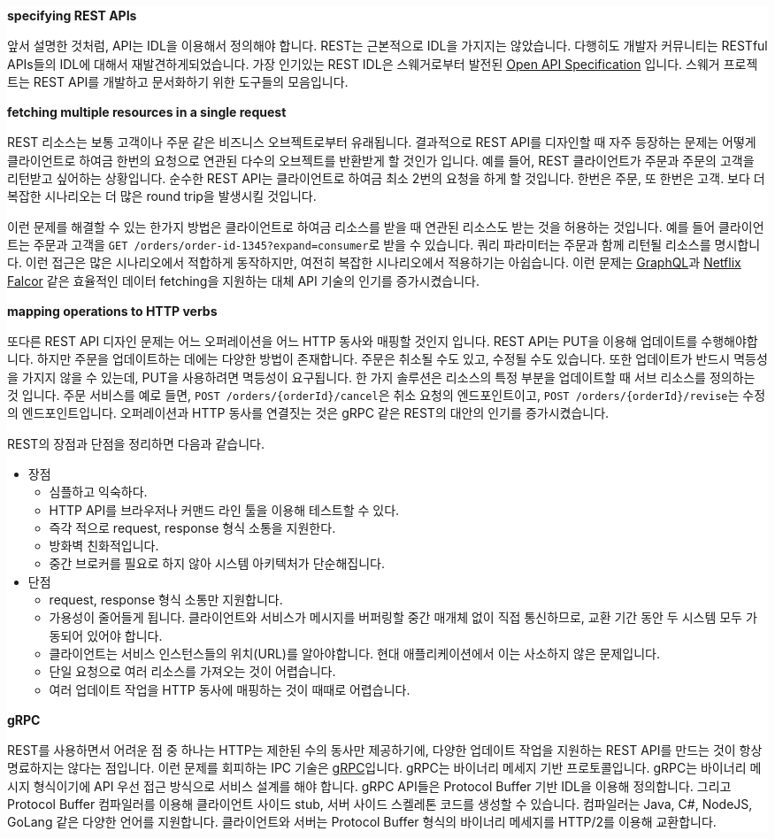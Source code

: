 **specifying REST APIs**

앞서 설명한 것처럼, API는 IDL을 이용해서 정의해야 합니다.
REST는 근본적으로 IDL을 가지지는 않았습니다. 다행히도 개발자 커뮤니티는 RESTful APIs들의 IDL에 대해서 재발견하게되었습니다.
가장 인기있는 REST IDL은 스웨거로부터 발전된 [Open API Specification](https://www.openapis.org/) 입니다.
스웨거 프로젝트는 REST API를 개발하고 문서화하기 위한 도구들의 모음입니다.

**fetching multiple resources in a single request**

REST 리소스는 보통 고객이나 주문 같은 비즈니스 오브젝트로부터 유래됩니다.
결과적으로 REST API를 디자인할 때 자주 등장하는 문제는 어떻게 클라이언트로 하여금 한번의 요청으로 연관된 다수의 오브젝트를 반환받게 할 것인가 입니다.
예를 들어, REST 클라이언트가 주문과 주문의 고객을 리턴받고 싶어하는 상황입니다.
순수한 REST API는 클라이언트로 하여금 최소 2번의 요청을 하게 할 것입니다. 한번은 주문, 또 한번은 고객.
보다 더 복잡한 시나리오는 더 많은 round trip을 발생시킬 것입니다.

이런 문제를 해결할 수 있는 한가지 방법은 클라이언트로 하여금 리소스를 받을 때 연관된 리소스도 받는 것을 허용하는 것입니다.
예를 들어 클라이언트는 주문과 고객을 `GET /orders/order-id-1345?expand=consumer`로 받을 수 있습니다.
쿼리 파라미터는 주문과 함께 리턴될 리소스를 명시합니다. 이런 접근은 많은 시나리오에서 적합하게 동작하지만, 여전히 복잡한 시나리오에서 적용하기는 아쉽습니다.
이런 문제는 [GraphQL](https://graphql.org/)과 [Netflix Falcor](https://netflix.github.io/falcor/) 같은 효율적인 데이터 fetching을 지원하는 대체 API 기술의 인기를 증가시켰습니다.

**mapping operations to HTTP verbs**

또다른 REST API 디자인 문제는 어느 오퍼레이션을 어느 HTTP 동사와 매핑할 것인지 입니다.
REST API는 PUT을 이용해 업데이트를 수행해야합니다. 하지만 주문을 업데이트하는 데에는 다양한 방법이 존재합니다.
주문은 취소될 수도 있고, 수정될 수도 있습니다. 또한 업데이트가 반드시 멱등성을 가지지 않을 수 있는데, PUT을 사용하려면 멱등성이 요구됩니다.
한 가지 솔루션은 리소스의 특정 부분을 업데이트할 때 서브 리소스를 정의하는 것 입니다.
주문 서비스를 예로 들면, `POST /orders/{orderId}/cancel`은 취소 요청의 엔드포인트이고, `POST /orders/{orderId}/revise`는 수정의 엔드포인트입니다.
오퍼레이션과 HTTP 동사를 연결짓는 것은 gRPC 같은 REST의 대안의 인기를 증가시켰습니다.

REST의 장점과 단점을 정리하면 다음과 같습니다.
- 장점
  - 심플하고 익숙하다.
  - HTTP API를 브라우저나 커맨드 라인 툴을 이용해 테스트할 수 있다.
  - 즉각 적으로 request, response 형식 소통을 지원한다.
  - 방화벽 친화적입니다.
  - 중간 브로커를 필요로 하지 않아 시스템 아키텍처가 단순해집니다.
- 단점
  - request, response 형식 소통만 지원합니다.
  - 가용성이 줄어들게 됩니다. 클라이언트와 서비스가 메시지를 버퍼링할 중간 매개체 없이 직접 통신하므로, 교환 기간 동안 두 시스템 모두 가동되어 있어야 합니다.
  - 클라이언트는 서비스 인스턴스들의 위치(URL)를 알아야합니다. 현대 애플리케이션에서 이는 사소하지 않은 문제입니다.
  - 단일 요청으로 여러 리소스를 가져오는 것이 어렵습니다.
  - 여러 업데이트 작업을 HTTP 동사에 매핑하는 것이 때때로 어렵습니다.

**gRPC**

REST를 사용하면서 어려운 점 중 하나는 HTTP는 제한된 수의 동사만 제공하기에, 다양한 업데이트 작업을 지원하는 REST API를 만드는 것이 항상 명료하지는 않다는 점입니다.
이런 문제를 회피하는 IPC 기술은 [gRPC](https://grpc.io/)입니다.
gRPC는 바이너리 메세지 기반 프로토콜입니다. 
gRPC는 바이너리 메시지 형식이기에 API 우선 접근 방식으로 서비스 설계를 해야 합니다.
gRPC API들은 Protocol Buffer 기반 IDL을 이용해 정의합니다.
그리고 Protocol Buffer 컴파일러를 이용해 클라이언트 사이드 stub, 서버 사이드 스켈레톤 코드를 생성할 수 있습니다.
컴파일러는 Java, C#, NodeJS, GoLang 같은 다양한 언어를 지원합니다.
클라이언트와 서버는 Protocol Buffer 형식의 바이너리 메세지를 HTTP/2를 이용해 교환합니다.
